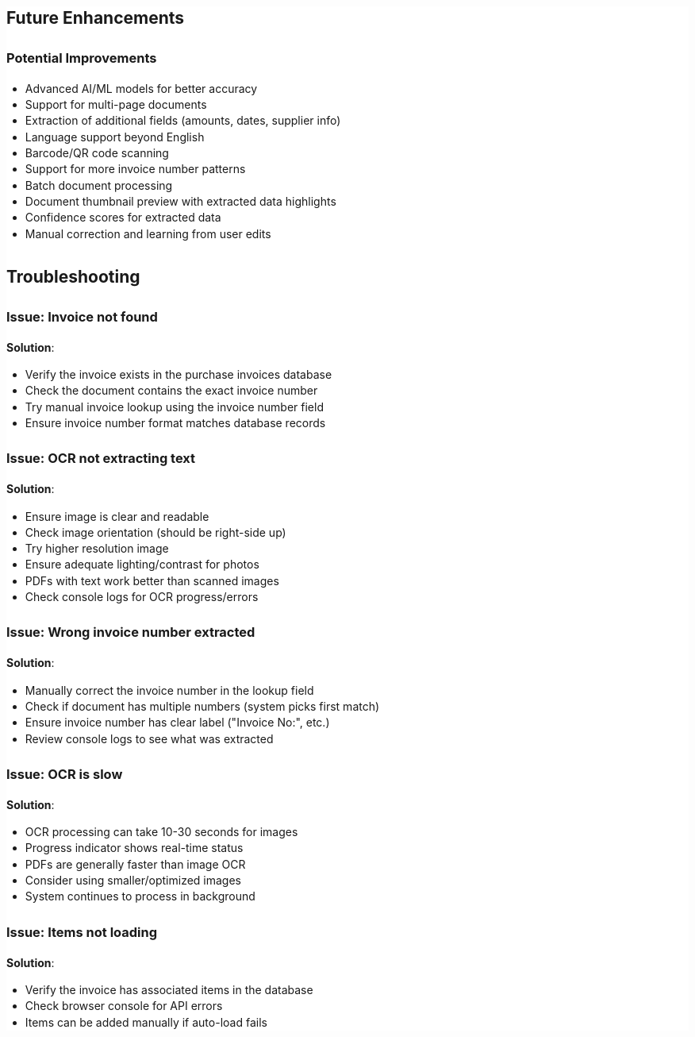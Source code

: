 ## Future Enhancements

### Potential Improvements
- Advanced AI/ML models for better accuracy
- Support for multi-page documents
- Extraction of additional fields (amounts, dates, supplier info)
- Language support beyond English
- Barcode/QR code scanning
- Support for more invoice number patterns
- Batch document processing
- Document thumbnail preview with extracted data highlights
- Confidence scores for extracted data
- Manual correction and learning from user edits

## Troubleshooting

### Issue: Invoice not found
**Solution**: 
- Verify the invoice exists in the purchase invoices database
- Check the document contains the exact invoice number
- Try manual invoice lookup using the invoice number field
- Ensure invoice number format matches database records

### Issue: OCR not extracting text
**Solution**:
- Ensure image is clear and readable
- Check image orientation (should be right-side up)
- Try higher resolution image
- Ensure adequate lighting/contrast for photos
- PDFs with text work better than scanned images
- Check console logs for OCR progress/errors

### Issue: Wrong invoice number extracted
**Solution**:
- Manually correct the invoice number in the lookup field
- Check if document has multiple numbers (system picks first match)
- Ensure invoice number has clear label ("Invoice No:", etc.)
- Review console logs to see what was extracted

### Issue: OCR is slow
**Solution**:
- OCR processing can take 10-30 seconds for images
- Progress indicator shows real-time status
- PDFs are generally faster than image OCR
- Consider using smaller/optimized images
- System continues to process in background

### Issue: Items not loading
**Solution**:
- Verify the invoice has associated items in the database
- Check browser console for API errors
- Items can be added manually if auto-load fails
